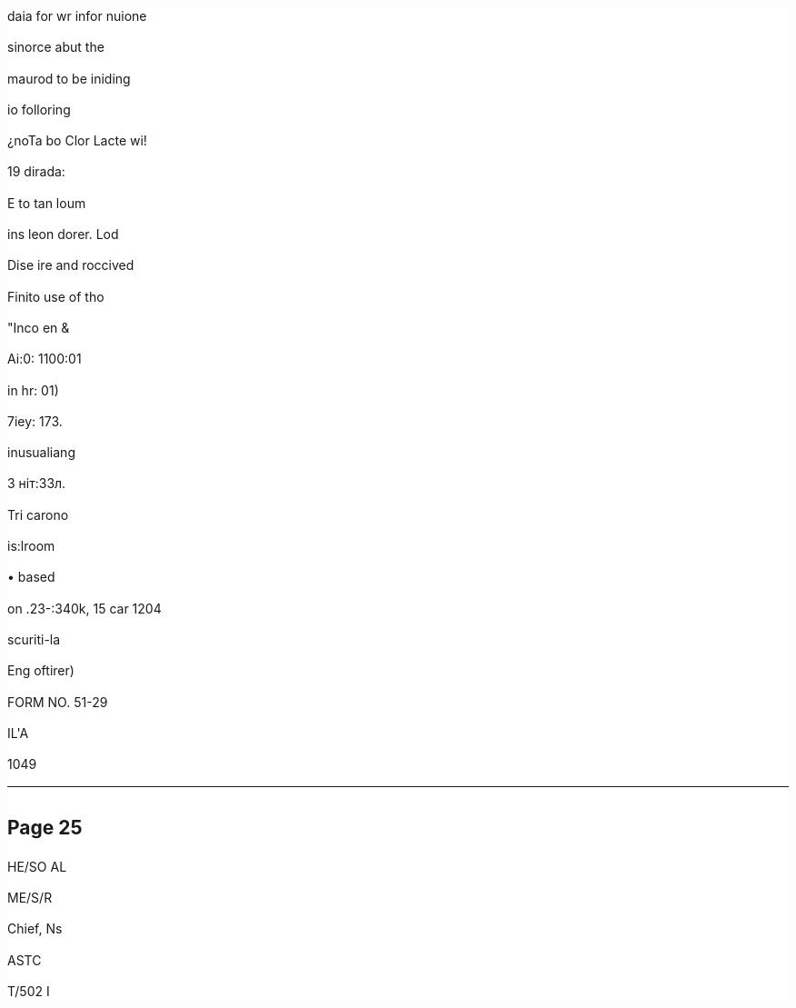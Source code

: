 daia for wr infor nuione

sinorce abut the

maurod to be iniding

io folloring

¿noTa bo Clor Lacte wi!

19 dirada:

E to tan loum

ins leon dorer. Lod

Dise ire and roccived

Finito use of tho

"Inco en &

Ai:0: 1100:01

in hr: 01)

7iey: 173.

inusualiang

3 ніт:33л.

Tri carono

is:lroom

• based

on .23-:340k, 15 car 1204

scuriti-la

Eng oftirer)

FORM NO. 51-29

IL'A

1049

---

## Page 25

HE/SO AL

ME/S/R

Chief, Ns

ASTC

T/502 I
